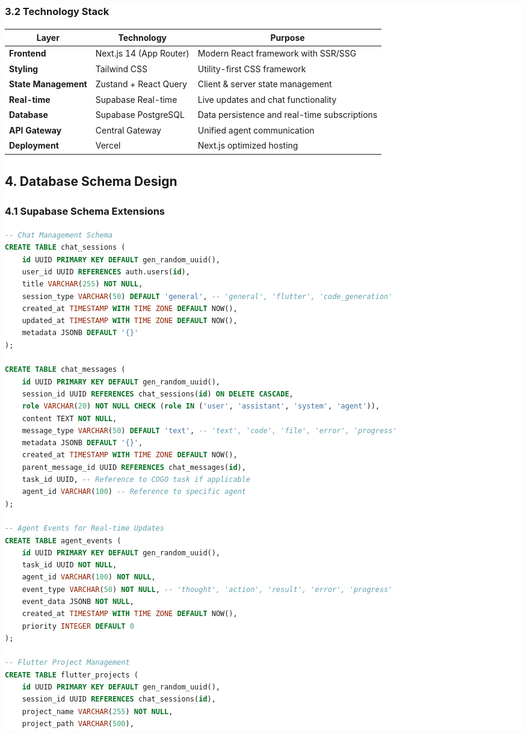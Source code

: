 ### 3.2 Technology Stack

| Layer | Technology | Purpose |
|-------|------------|---------|
| **Frontend** | Next.js 14 (App Router) | Modern React framework with SSR/SSG |
| **Styling** | Tailwind CSS | Utility-first CSS framework |
| **State Management** | Zustand + React Query | Client & server state management |
| **Real-time** | Supabase Real-time | Live updates and chat functionality |
| **Database** | Supabase PostgreSQL | Data persistence and real-time subscriptions |
| **API Gateway** | Central Gateway | Unified agent communication |
| **Deployment** | Vercel | Next.js optimized hosting |

## 4. Database Schema Design

### 4.1 Supabase Schema Extensions

```sql
-- Chat Management Schema
CREATE TABLE chat_sessions (
    id UUID PRIMARY KEY DEFAULT gen_random_uuid(),
    user_id UUID REFERENCES auth.users(id),
    title VARCHAR(255) NOT NULL,
    session_type VARCHAR(50) DEFAULT 'general', -- 'general', 'flutter', 'code_generation'
    created_at TIMESTAMP WITH TIME ZONE DEFAULT NOW(),
    updated_at TIMESTAMP WITH TIME ZONE DEFAULT NOW(),
    metadata JSONB DEFAULT '{}'
);

CREATE TABLE chat_messages (
    id UUID PRIMARY KEY DEFAULT gen_random_uuid(),
    session_id UUID REFERENCES chat_sessions(id) ON DELETE CASCADE,
    role VARCHAR(20) NOT NULL CHECK (role IN ('user', 'assistant', 'system', 'agent')),
    content TEXT NOT NULL,
    message_type VARCHAR(50) DEFAULT 'text', -- 'text', 'code', 'file', 'error', 'progress'
    metadata JSONB DEFAULT '{}',
    created_at TIMESTAMP WITH TIME ZONE DEFAULT NOW(),
    parent_message_id UUID REFERENCES chat_messages(id),
    task_id UUID, -- Reference to COGO task if applicable
    agent_id VARCHAR(100) -- Reference to specific agent
);

-- Agent Events for Real-time Updates
CREATE TABLE agent_events (
    id UUID PRIMARY KEY DEFAULT gen_random_uuid(),
    task_id UUID NOT NULL,
    agent_id VARCHAR(100) NOT NULL,
    event_type VARCHAR(50) NOT NULL, -- 'thought', 'action', 'result', 'error', 'progress'
    event_data JSONB NOT NULL,
    created_at TIMESTAMP WITH TIME ZONE DEFAULT NOW(),
    priority INTEGER DEFAULT 0
);

-- Flutter Project Management
CREATE TABLE flutter_projects (
    id UUID PRIMARY KEY DEFAULT gen_random_uuid(),
    session_id UUID REFERENCES chat_sessions(id),
    project_name VARCHAR(255) NOT NULL,
    project_path VARCHAR(500),
```
